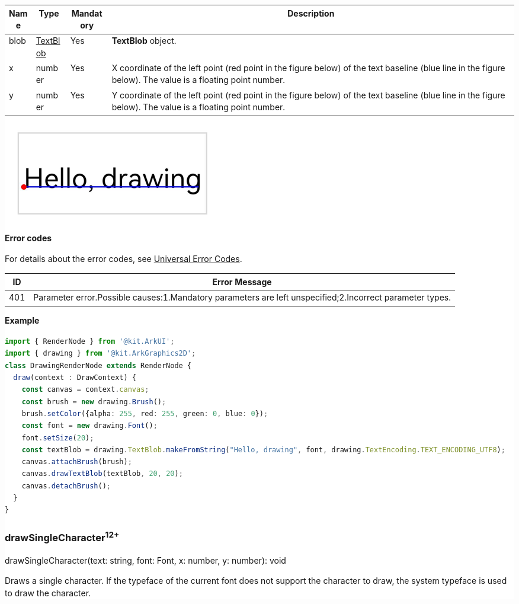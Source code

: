 | Name| Type                 | Mandatory| Description                                      |
| ------ | --------------------- | ---- | ------------------------------------------ |
| blob   | [TextBlob](#textblob) | Yes  | **TextBlob** object.                            |
| x      | number                | Yes  | X coordinate of the left point (red point in the figure below) of the text baseline (blue line in the figure below). The value is a floating point number.|
| y      | number                | Yes  | Y coordinate of the left point (red point in the figure below) of the text baseline (blue line in the figure below). The value is a floating point number.|

![image_Text_Blob.png](figures/image_Text_Blob.png)

**Error codes**

For details about the error codes, see [Universal Error Codes](../errorcode-universal.md).

| ID| Error Message|
| ------- | --------------------------------------------|
| 401 | Parameter error.Possible causes:1.Mandatory parameters are left unspecified;2.Incorrect parameter types. |

**Example**

```ts
import { RenderNode } from '@kit.ArkUI';
import { drawing } from '@kit.ArkGraphics2D';
class DrawingRenderNode extends RenderNode {
  draw(context : DrawContext) {
    const canvas = context.canvas;
    const brush = new drawing.Brush();
    brush.setColor({alpha: 255, red: 255, green: 0, blue: 0});
    const font = new drawing.Font();
    font.setSize(20);
    const textBlob = drawing.TextBlob.makeFromString("Hello, drawing", font, drawing.TextEncoding.TEXT_ENCODING_UTF8);
    canvas.attachBrush(brush);
    canvas.drawTextBlob(textBlob, 20, 20);
    canvas.detachBrush();
  }
}
```

### drawSingleCharacter<sup>12+</sup>

drawSingleCharacter(text: string, font: Font, x: number, y: number): void

Draws a single character. If the typeface of the current font does not support the character to draw, the system typeface is used to draw the character.
